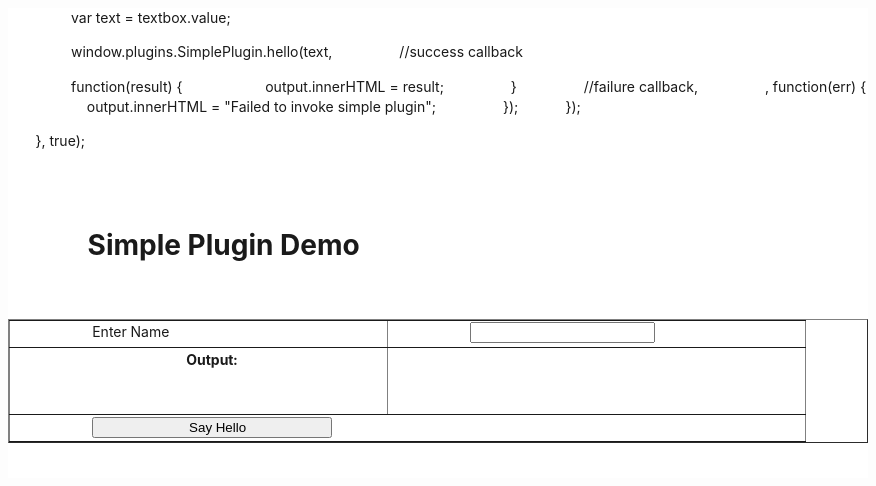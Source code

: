                 var text = textbox.value;

                window.plugins.SimplePlugin.hello(text,
                //success callback

                function(result) {
                    output.innerHTML = result;
                }
                //failure callback,
                , function(err) {
                    output.innerHTML = "Failed to invoke simple plugin";
                });
           });

       }, true);
        </script>
    </head>

    <body>
        <h1>
            Simple Plugin Demo
        </h1>
        <table border="1">
            <tr>
                <td>
                    Enter Name
                </td>
                <td>
                    <input type="text" name="name" id="name">
                    </input>
                </td>
            </tr>
            <tr>
                <td>
                    <b>
                        Output:
                    </b>
                </td>
                <td>
                    <div id="output">
                    </div>
                </td>
            </tr>
            <tr>
                <td colspan="2">
                    <button id="hello">
                        Say Hello
                    </button>
                </td>
            </tr>
        </table>
    </body>
